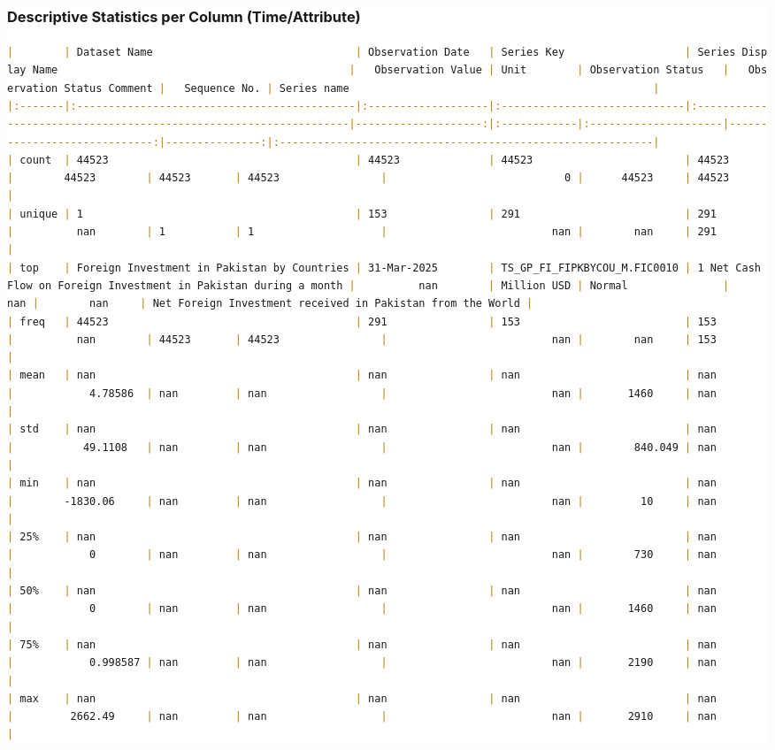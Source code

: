 ### Descriptive Statistics per Column (Time/Attribute)

```markdown
|        | Dataset Name                                | Observation Date   | Series Key                   | Series Display Name                                              |   Observation Value | Unit        | Observation Status   |   Observation Status Comment |   Sequence No. | Series name                                                |
|:-------|:--------------------------------------------|:-------------------|:-----------------------------|:-----------------------------------------------------------------|--------------------:|:------------|:---------------------|-----------------------------:|---------------:|:-----------------------------------------------------------|
| count  | 44523                                       | 44523              | 44523                        | 44523                                                            |        44523        | 44523       | 44523                |                            0 |      44523     | 44523                                                      |
| unique | 1                                           | 153                | 291                          | 291                                                              |          nan        | 1           | 1                    |                          nan |        nan     | 291                                                        |
| top    | Foreign Investment in Pakistan by Countries | 31-Mar-2025        | TS_GP_FI_FIPKBYCOU_M.FIC0010 | 1 Net Cash Flow on Foreign Investment in Pakistan during a month |          nan        | Million USD | Normal               |                          nan |        nan     | Net Foreign Investment received in Pakistan from the World |
| freq   | 44523                                       | 291                | 153                          | 153                                                              |          nan        | 44523       | 44523                |                          nan |        nan     | 153                                                        |
| mean   | nan                                         | nan                | nan                          | nan                                                              |            4.78586  | nan         | nan                  |                          nan |       1460     | nan                                                        |
| std    | nan                                         | nan                | nan                          | nan                                                              |           49.1108   | nan         | nan                  |                          nan |        840.049 | nan                                                        |
| min    | nan                                         | nan                | nan                          | nan                                                              |        -1830.06     | nan         | nan                  |                          nan |         10     | nan                                                        |
| 25%    | nan                                         | nan                | nan                          | nan                                                              |            0        | nan         | nan                  |                          nan |        730     | nan                                                        |
| 50%    | nan                                         | nan                | nan                          | nan                                                              |            0        | nan         | nan                  |                          nan |       1460     | nan                                                        |
| 75%    | nan                                         | nan                | nan                          | nan                                                              |            0.998587 | nan         | nan                  |                          nan |       2190     | nan                                                        |
| max    | nan                                         | nan                | nan                          | nan                                                              |         2662.49     | nan         | nan                  |                          nan |       2910     | nan                                                        |
```
